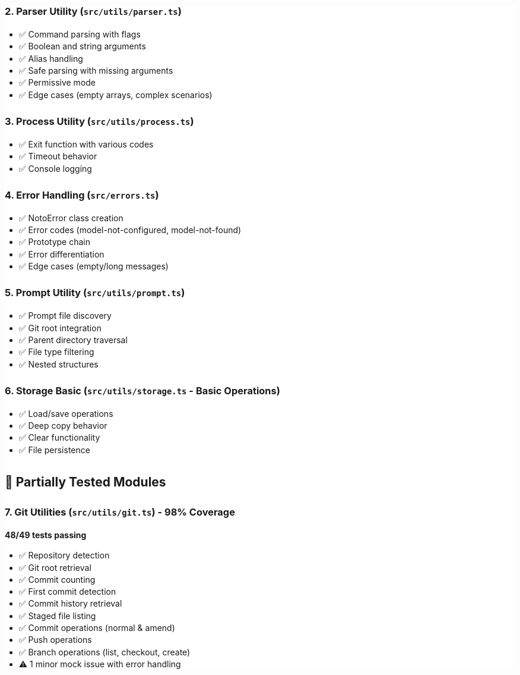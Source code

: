 ### 2. Parser Utility (`src/utils/parser.ts`)
- ✅ Command parsing with flags
- ✅ Boolean and string arguments
- ✅ Alias handling
- ✅ Safe parsing with missing arguments
- ✅ Permissive mode
- ✅ Edge cases (empty arrays, complex scenarios)

### 3. Process Utility (`src/utils/process.ts`)
- ✅ Exit function with various codes
- ✅ Timeout behavior
- ✅ Console logging

### 4. Error Handling (`src/errors.ts`)
- ✅ NotoError class creation
- ✅ Error codes (model-not-configured, model-not-found)
- ✅ Prototype chain
- ✅ Error differentiation
- ✅ Edge cases (empty/long messages)

### 5. Prompt Utility (`src/utils/prompt.ts`)
- ✅ Prompt file discovery
- ✅ Git root integration
- ✅ Parent directory traversal
- ✅ File type filtering
- ✅ Nested structures

### 6. Storage Basic (`src/utils/storage.ts` - Basic Operations)
- ✅ Load/save operations
- ✅ Deep copy behavior
- ✅ Clear functionality
- ✅ File persistence

## 🔄 Partially Tested Modules

### 7. Git Utilities (`src/utils/git.ts`) - 98% Coverage
**48/49 tests passing**
- ✅ Repository detection
- ✅ Git root retrieval
- ✅ Commit counting
- ✅ First commit detection
- ✅ Commit history retrieval
- ✅ Staged file listing  
- ✅ Commit operations (normal & amend)
- ✅ Push operations
- ✅ Branch operations (list, checkout, create)
- ⚠️ 1 minor mock issue with error handling
